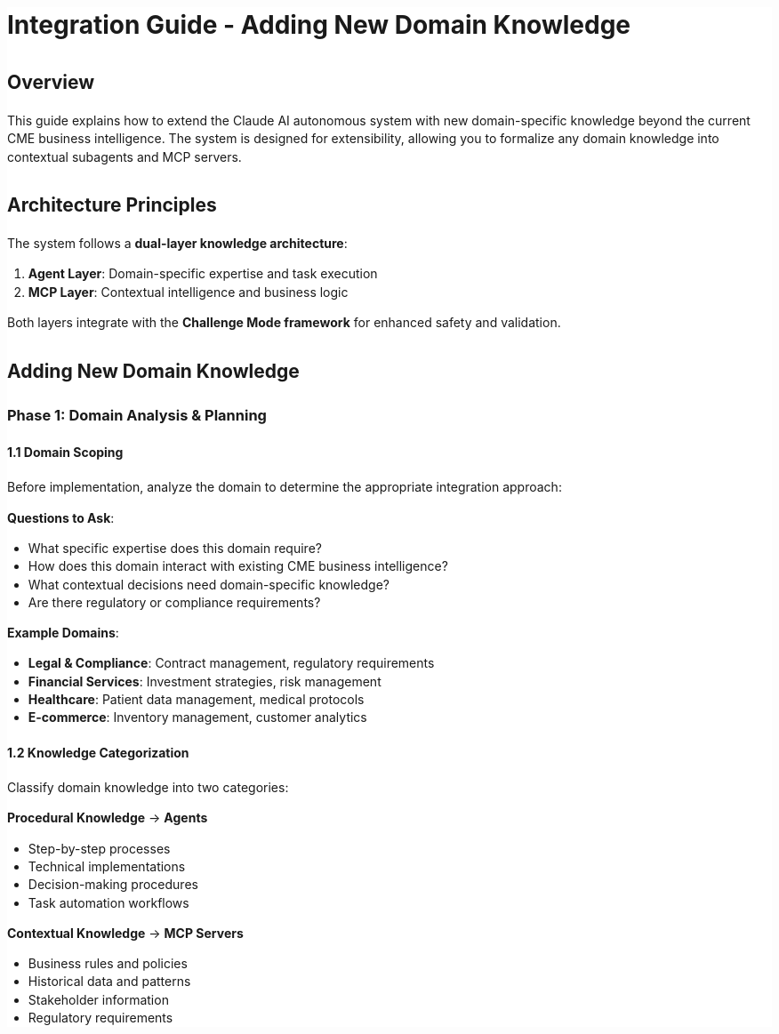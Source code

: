 # Integration Guide - Adding New Domain Knowledge

## Overview

This guide explains how to extend the Claude AI autonomous system with new domain-specific knowledge beyond the current CME business intelligence. The system is designed for extensibility, allowing you to formalize any domain knowledge into contextual subagents and MCP servers.

## Architecture Principles

The system follows a **dual-layer knowledge architecture**:

1. **Agent Layer**: Domain-specific expertise and task execution
2. **MCP Layer**: Contextual intelligence and business logic

Both layers integrate with the **Challenge Mode framework** for enhanced safety and validation.

## Adding New Domain Knowledge

### Phase 1: Domain Analysis & Planning

#### 1.1 Domain Scoping
Before implementation, analyze the domain to determine the appropriate integration approach:

**Questions to Ask**:
- What specific expertise does this domain require?
- How does this domain interact with existing CME business intelligence?
- What contextual decisions need domain-specific knowledge?
- Are there regulatory or compliance requirements?

**Example Domains**:
- **Legal & Compliance**: Contract management, regulatory requirements
- **Financial Services**: Investment strategies, risk management
- **Healthcare**: Patient data management, medical protocols
- **E-commerce**: Inventory management, customer analytics

#### 1.2 Knowledge Categorization
Classify domain knowledge into two categories:

**Procedural Knowledge** → **Agents**
- Step-by-step processes
- Technical implementations
- Decision-making procedures
- Task automation workflows

**Contextual Knowledge** → **MCP Servers**
- Business rules and policies
- Historical data and patterns
- Stakeholder information
- Regulatory requirements
